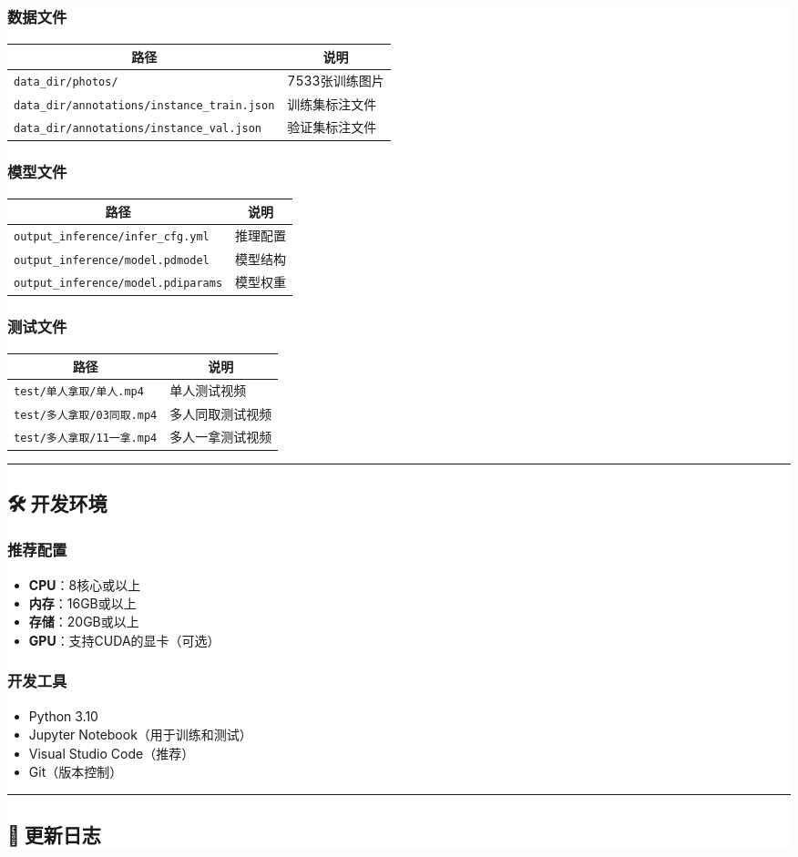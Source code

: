 ### 数据文件

| 路径 | 说明 |
|------|------|
| `data_dir/photos/` | 7533张训练图片 |
| `data_dir/annotations/instance_train.json` | 训练集标注文件 |
| `data_dir/annotations/instance_val.json` | 验证集标注文件 |

### 模型文件

| 路径 | 说明 |
|------|------|
| `output_inference/infer_cfg.yml` | 推理配置 |
| `output_inference/model.pdmodel` | 模型结构 |
| `output_inference/model.pdiparams` | 模型权重 |

### 测试文件

| 路径 | 说明 |
|------|------|
| `test/单人拿取/单人.mp4` | 单人测试视频 |
| `test/多人拿取/03同取.mp4` | 多人同取测试视频 |
| `test/多人拿取/11一拿.mp4` | 多人一拿测试视频 |

---

## 🛠️ 开发环境

### 推荐配置

- **CPU**：8核心或以上
- **内存**：16GB或以上
- **存储**：20GB或以上
- **GPU**：支持CUDA的显卡（可选）

### 开发工具

- Python 3.10
- Jupyter Notebook（用于训练和测试）
- Visual Studio Code（推荐）
- Git（版本控制）

---

## 📝 更新日志
